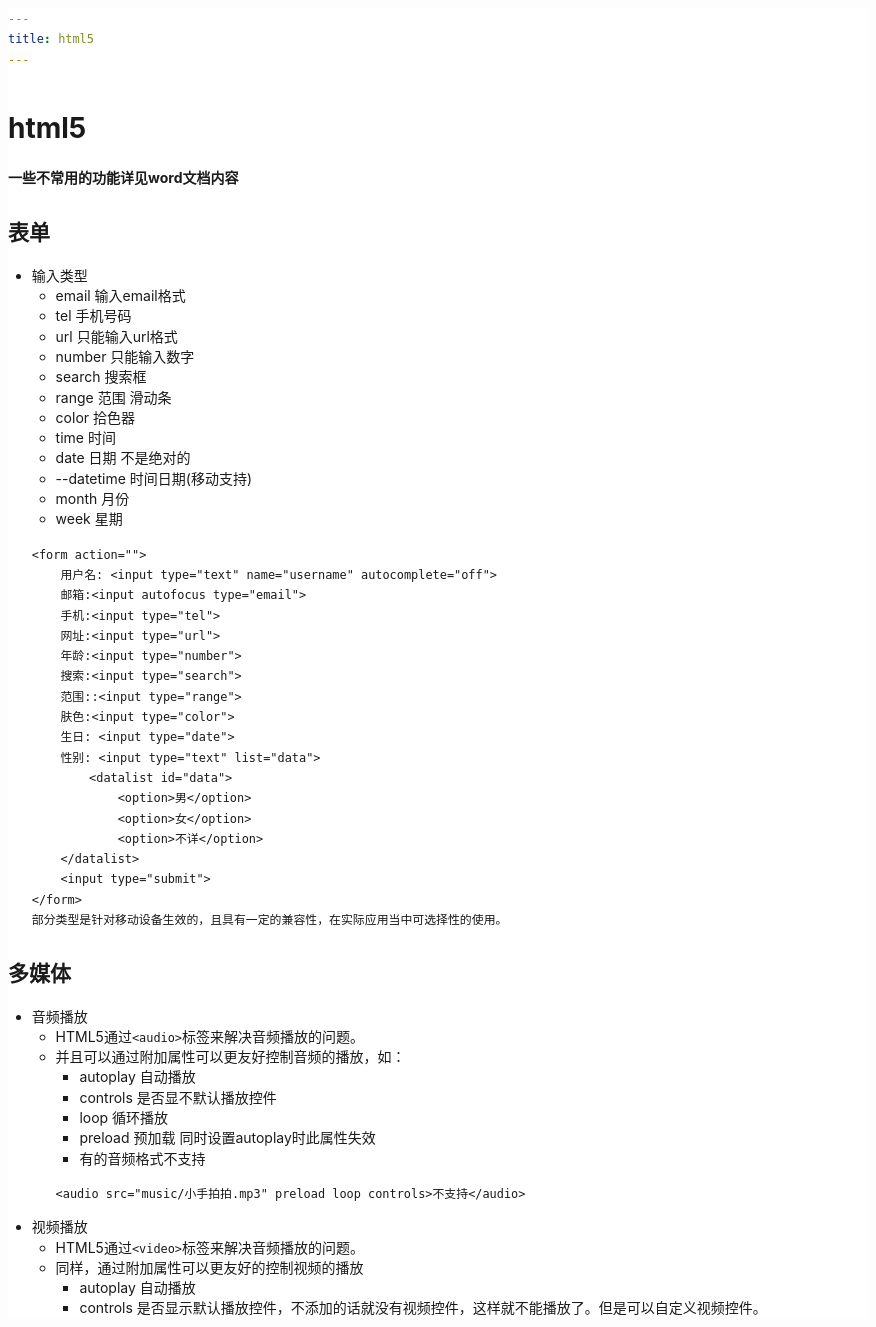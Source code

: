 ```yaml
---
title: html5
---
```

# html5
#### 一些不常用的功能详见word文档内容
## 表单
+ 输入类型
    - email 输入email格式
    - tel 手机号码  
    - url 只能输入url格式
    - number 只能输入数字
    - search 搜索框
    - range 范围 滑动条
    - color 拾色器
	- time	时间
	- date 日期 不是绝对的
	- --datetime 时间日期(移动支持)
	- month 月份
	- week 星期
    ```
    <form action="">
        用户名: <input type="text" name="username" autocomplete="off">
        邮箱:<input autofocus type="email">
        手机:<input type="tel">
        网址:<input type="url">
        年龄:<input type="number">
        搜索:<input type="search">
        范围::<input type="range">
        肤色:<input type="color">
        生日: <input type="date">
        性别: <input type="text" list="data">
            <datalist id="data">
                <option>男</option>
                <option>女</option>
                <option>不详</option> 
        </datalist>
        <input type="submit">
    </form>
    部分类型是针对移动设备生效的，且具有一定的兼容性，在实际应用当中可选择性的使用。
    ```
## 多媒体
+ 音频播放
    - HTML5通过`<audio>`标签来解决音频播放的问题。
    - 并且可以通过附加属性可以更友好控制音频的播放，如：
        + autoplay 自动播放
        + controls 是否显不默认播放控件
        + loop 循环播放
        + preload 预加载 同时设置autoplay时此属性失效
        + 有的音频格式不支持
        ```
        <audio src="music/小手拍拍.mp3" preload loop controls>不支持</audio>
        ```
+ 视频播放
    - HTML5通过`<video>`标签来解决音频播放的问题。
    - 同样，通过附加属性可以更友好的控制视频的播放
        + autoplay 自动播放
        + controls 是否显示默认播放控件，不添加的话就没有视频控件，这样就不能播放了。但是可以自定义视频控件。